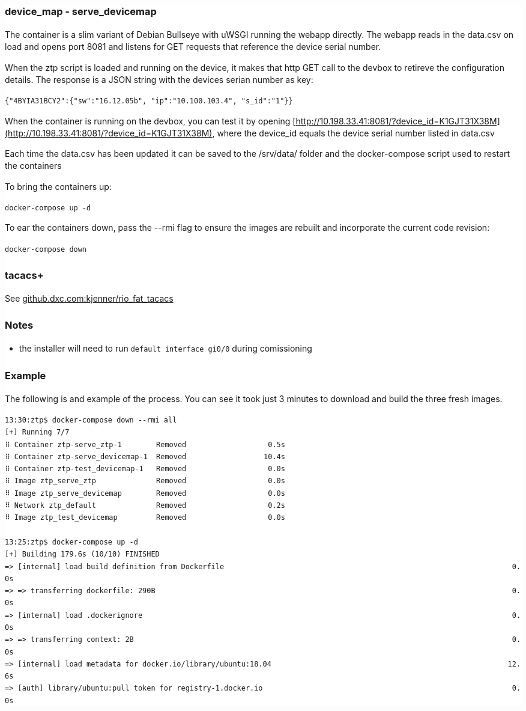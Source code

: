 

### device_map - serve_devicemap

The container is a slim variant of Debian Bullseye with uWSGI running the webapp directly. The webapp reads in the data.csv on load and opens port 8081 and listens for GET requests that reference the device serial number. 

When the ztp script is loaded and running on the device, it makes that http GET call to the devbox to retireve the configuration details. The response is a JSON string with the devices serian number as key:

    {"4BYIA31BCY2":{"sw":"16.12.05b", "ip":"10.100.103.4", "s_id":"1"}}

When the container is running on the devbox, you can test it by opening  [http://10.198.33.41:8081/?device_id=K1GJT31X38M](http://10.198.33.41:8081/?device_id=K1GJT31X38M), where the device_id equals the device serial number listed in data.csv


Each time the data.csv has been updated  it can be saved to the /srv/data/ folder and the docker-compose script used to restart the containers

To bring the containers up:

    docker-compose up -d

To ear the containers down, pass the --rmi flag to ensure the images are rebuilt and incorporate the current code revision:

    docker-compose down


### tacacs+ 

See [github.dxc.com:kjenner/rio_fat_tacacs](github.dxc.com:kjenner/rio_fat_tacacs)
### Notes

- the installer will need to run `default interface gi0/0` during comissioning



### Example

The following is and example of the process. You can see it took just 3 minutes to download and build the three fresh images. 

    13:30:ztp$ docker-compose down --rmi all
    [+] Running 7/7
    ⠿ Container ztp-serve_ztp-1        Removed                   0.5s
    ⠿ Container ztp-serve_devicemap-1  Removed                  10.4s
    ⠿ Container ztp-test_devicemap-1   Removed                   0.0s
    ⠿ Image ztp_serve_ztp              Removed                   0.0s
    ⠿ Image ztp_serve_devicemap        Removed                   0.0s
    ⠿ Network ztp_default              Removed                   0.2s
    ⠿ Image ztp_test_devicemap         Removed                   0.0s

    13:25:ztp$ docker-compose up -d
    [+] Building 179.6s (10/10) FINISHED
    => [internal] load build definition from Dockerfile                                                                   0.0s
    => => transferring dockerfile: 290B                                                                                   0.0s
    => [internal] load .dockerignore                                                                                      0.0s
    => => transferring context: 2B                                                                                        0.0s
    => [internal] load metadata for docker.io/library/ubuntu:18.04                                                       12.6s
    => [auth] library/ubuntu:pull token for registry-1.docker.io                                                          0.0s